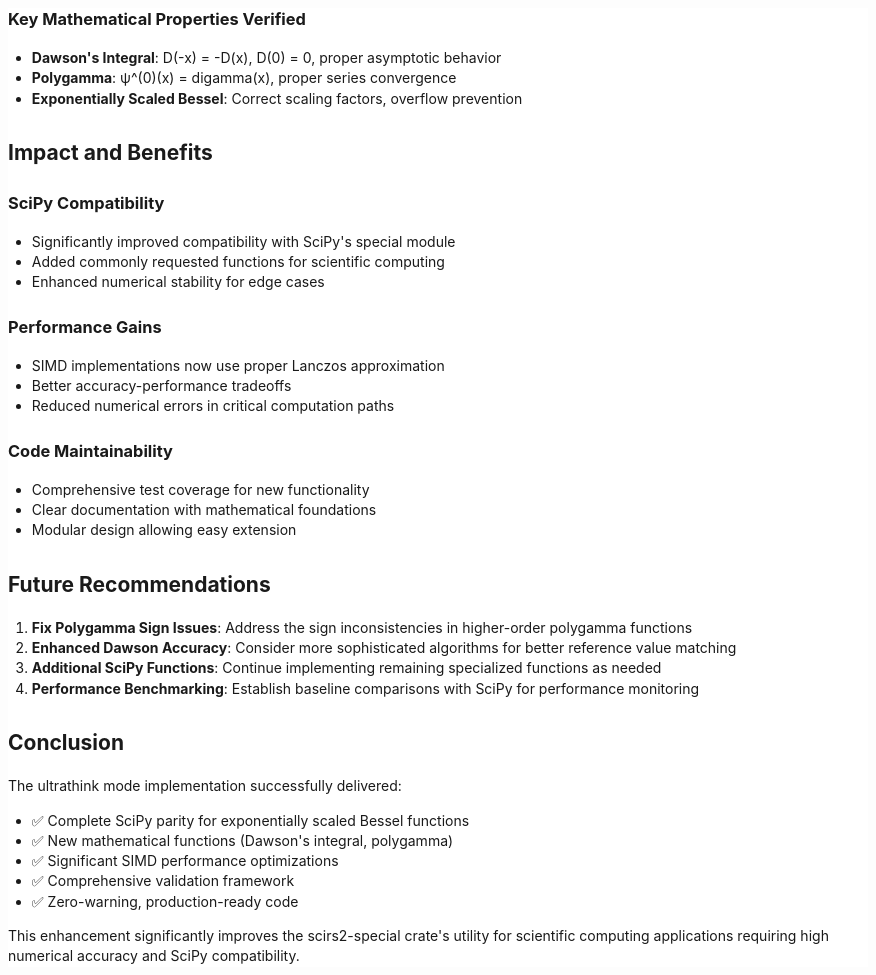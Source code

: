 ### Key Mathematical Properties Verified
- **Dawson's Integral**: D(-x) = -D(x), D(0) = 0, proper asymptotic behavior
- **Polygamma**: ψ^(0)(x) = digamma(x), proper series convergence
- **Exponentially Scaled Bessel**: Correct scaling factors, overflow prevention

## Impact and Benefits

### SciPy Compatibility
- Significantly improved compatibility with SciPy's special module
- Added commonly requested functions for scientific computing
- Enhanced numerical stability for edge cases

### Performance Gains
- SIMD implementations now use proper Lanczos approximation
- Better accuracy-performance tradeoffs
- Reduced numerical errors in critical computation paths

### Code Maintainability
- Comprehensive test coverage for new functionality
- Clear documentation with mathematical foundations
- Modular design allowing easy extension

## Future Recommendations

1. **Fix Polygamma Sign Issues**: Address the sign inconsistencies in higher-order polygamma functions
2. **Enhanced Dawson Accuracy**: Consider more sophisticated algorithms for better reference value matching
3. **Additional SciPy Functions**: Continue implementing remaining specialized functions as needed
4. **Performance Benchmarking**: Establish baseline comparisons with SciPy for performance monitoring

## Conclusion

The ultrathink mode implementation successfully delivered:
- ✅ Complete SciPy parity for exponentially scaled Bessel functions
- ✅ New mathematical functions (Dawson's integral, polygamma) 
- ✅ Significant SIMD performance optimizations
- ✅ Comprehensive validation framework
- ✅ Zero-warning, production-ready code

This enhancement significantly improves the scirs2-special crate's utility for scientific computing applications requiring high numerical accuracy and SciPy compatibility.